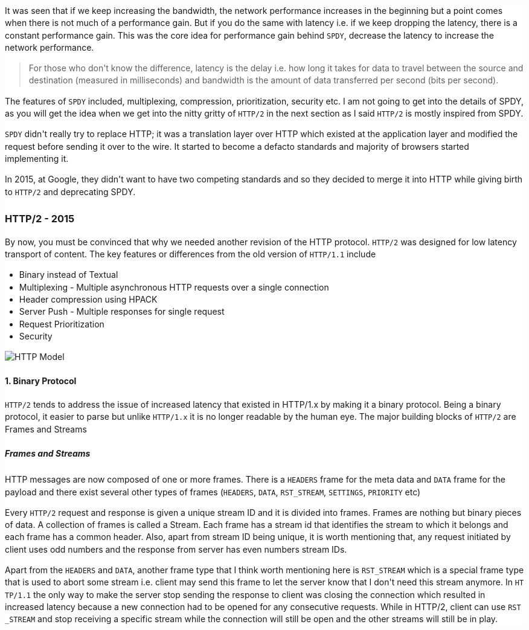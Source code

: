 It was seen that if we keep increasing the bandwidth, the network performance increases in the beginning but a point comes when there is not much of a performance gain. But if you do the same with latency i.e. if we keep dropping the latency, there is a constant performance gain. This was the core idea for performance gain behind `SPDY`, decrease the latency to increase the network performance.

> For those who don't know the difference, latency is the delay i.e. how long it takes for data to travel between the source and destination (measured in milliseconds) and bandwidth is the amount of data transferred per second (bits per second).

The features of `SPDY` included, multiplexing, compression, prioritization, security etc. I am not going to get into the details of SPDY, as you will get the idea when we get into the nitty gritty of `HTTP/2` in the next section as I said `HTTP/2` is mostly inspired from SPDY.

`SPDY` didn't really try to replace HTTP; it was a translation layer over HTTP which existed at the application layer and modified the request before sending it over to the wire. It started to become a defacto standards and majority of browsers started implementing it.

In 2015, at Google, they didn't want to have two competing standards and so they decided to merge it into HTTP while giving birth to `HTTP/2` and deprecating SPDY.

### HTTP/2 - 2015

By now, you must be convinced that why we needed another revision of the HTTP protocol. `HTTP/2` was designed for low latency transport of content. The key features or differences from the old version of `HTTP/1.1` include

- Binary instead of Textual
- Multiplexing - Multiple asynchronous HTTP requests over a single connection
- Header compression using HPACK
- Server Push - Multiple responses for single request
- Request Prioritization
- Security

![HTTP Model](https://i.imgur.com/S85j8gg.png)

#### 1. Binary Protocol

`HTTP/2` tends to address the issue of increased latency that existed in HTTP/1.x by making it a binary protocol. Being a binary protocol, it easier to parse but unlike `HTTP/1.x` it is no longer readable by the human eye. The major building blocks of `HTTP/2` are Frames and Streams

##### Frames and Streams

HTTP messages are now composed of one or more frames. There is a `HEADERS` frame for the meta data and `DATA` frame for the payload and there exist several other types of frames (`HEADERS`, `DATA`, `RST_STREAM`, `SETTINGS`, `PRIORITY` etc)

Every `HTTP/2` request and response is given a unique stream ID and it is divided into frames. Frames are nothing but binary pieces of data. A collection of frames is called a Stream. Each frame has a stream id that identifies the stream to which it belongs and each frame has a common header. Also, apart from stream ID being unique, it is worth mentioning that, any request initiated by client uses odd numbers and the response from server has even numbers stream IDs.

Apart from the `HEADERS` and `DATA`, another frame type that I think worth mentioning here is `RST_STREAM` which is a special frame type that is used to abort some stream i.e. client may send this frame to let the server know that I don't need this stream anymore. In `HTTP/1.1` the only way to make the server stop sending the response to client was closing the connection which resulted in increased latency because a new connection had to be opened for any consecutive requests. While in HTTP/2, client can use `RST_STREAM` and stop receiving a specific stream while the connection will still be open and the other streams will still be in play.
